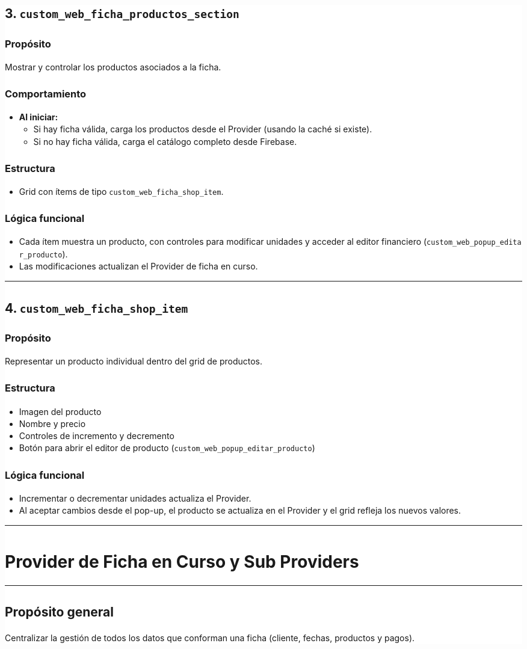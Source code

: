 
## **3. `custom_web_ficha_productos_section`**

### **Propósito**
Mostrar y controlar los productos asociados a la ficha.

### **Comportamiento**
- **Al iniciar:**
  - Si hay ficha válida, carga los productos desde el Provider (usando la caché si existe).
  - Si no hay ficha válida, carga el catálogo completo desde Firebase.  

### **Estructura**
- Grid con ítems de tipo `custom_web_ficha_shop_item`.  

### **Lógica funcional**
- Cada ítem muestra un producto, con controles para modificar unidades y acceder al editor financiero (`custom_web_popup_editar_producto`).  
- Las modificaciones actualizan el Provider de ficha en curso.

---

## **4. `custom_web_ficha_shop_item`**

### **Propósito**
Representar un producto individual dentro del grid de productos.

### **Estructura**
- Imagen del producto  
- Nombre y precio  
- Controles de incremento y decremento  
- Botón para abrir el editor de producto (`custom_web_popup_editar_producto`)

### **Lógica funcional**
- Incrementar o decrementar unidades actualiza el Provider.  
- Al aceptar cambios desde el pop-up, el producto se actualiza en el Provider y el grid refleja los nuevos valores.

---

# **Provider de Ficha en Curso y Sub Providers**

---

## **Propósito general**
Centralizar la gestión de todos los datos que conforman una ficha (cliente, fechas, productos y pagos).
